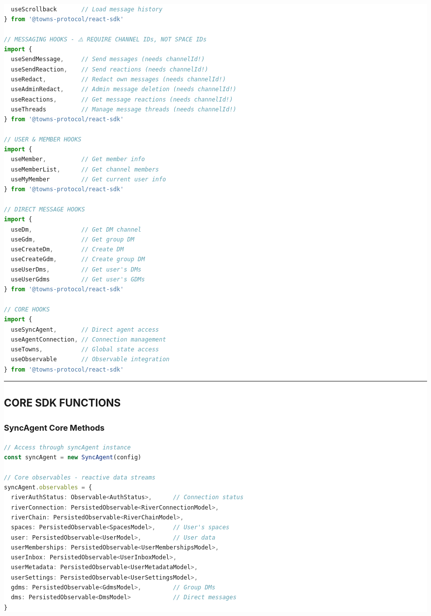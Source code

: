 ```typescript
  useScrollback       // Load message history
} from '@towns-protocol/react-sdk'

// MESSAGING HOOKS - ⚠️ REQUIRE CHANNEL IDs, NOT SPACE IDs
import {
  useSendMessage,     // Send messages (needs channelId!)
  useSendReaction,    // Send reactions (needs channelId!)
  useRedact,          // Redact own messages (needs channelId!)
  useAdminRedact,     // Admin message deletion (needs channelId!)
  useReactions,       // Get message reactions (needs channelId!)
  useThreads          // Manage message threads (needs channelId!)
} from '@towns-protocol/react-sdk'

// USER & MEMBER HOOKS
import {
  useMember,          // Get member info
  useMemberList,      // Get channel members
  useMyMember         // Get current user info
} from '@towns-protocol/react-sdk'

// DIRECT MESSAGE HOOKS
import {
  useDm,              // Get DM channel
  useGdm,             // Get group DM
  useCreateDm,        // Create DM
  useCreateGdm,       // Create group DM
  useUserDms,         // Get user's DMs
  useUserGdms         // Get user's GDMs
} from '@towns-protocol/react-sdk'

// CORE HOOKS
import {
  useSyncAgent,       // Direct agent access
  useAgentConnection, // Connection management
  useTowns,           // Global state access
  useObservable       // Observable integration
} from '@towns-protocol/react-sdk'
```

---

## CORE SDK FUNCTIONS

### SyncAgent Core Methods
```typescript
// Access through syncAgent instance
const syncAgent = new SyncAgent(config)

// Core observables - reactive data streams
syncAgent.observables = {
  riverAuthStatus: Observable<AuthStatus>,      // Connection status
  riverConnection: PersistedObservable<RiverConnectionModel>,
  riverChain: PersistedObservable<RiverChainModel>,
  spaces: PersistedObservable<SpacesModel>,     // User's spaces
  user: PersistedObservable<UserModel>,         // User data
  userMemberships: PersistedObservable<UserMembershipsModel>,
  userInbox: PersistedObservable<UserInboxModel>,
  userMetadata: PersistedObservable<UserMetadataModel>,
  userSettings: PersistedObservable<UserSettingsModel>,
  gdms: PersistedObservable<GdmsModel>,         // Group DMs
  dms: PersistedObservable<DmsModel>            // Direct messages
}
```